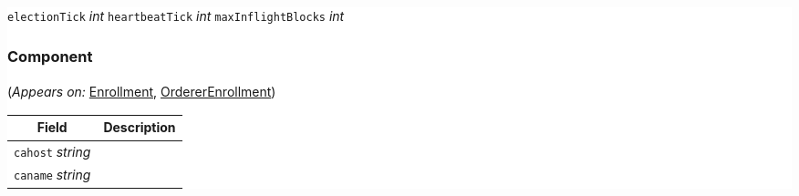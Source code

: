 <td>
<code>electionTick</code>
<em>
int
</em>
</td>
<td>
</td>
</tr>
<tr>
<td>
<code>heartbeatTick</code>
<em>
int
</em>
</td>
<td>
</td>
</tr>
<tr>
<td>
<code>maxInflightBlocks</code>
<em>
int
</em>
</td>
<td>
</td>
</tr>
</tbody>
</table>
<h3 id="hlf.kungfusoftware.es/v1alpha1.Component">Component
</h3>
<p>
(<em>Appears on:</em>
<a href="#hlf.kungfusoftware.es/v1alpha1.Enrollment">Enrollment</a>, 
<a href="#hlf.kungfusoftware.es/v1alpha1.OrdererEnrollment">OrdererEnrollment</a>)
</p>
<p>
</p>
<table>
<thead>
<tr>
<th>Field</th>
<th>Description</th>
</tr>
</thead>
<tbody>
<tr>
<td>
<code>cahost</code>
<em>
string
</em>
</td>
<td>
</td>
</tr>
<tr>
<td>
<code>caname</code>
<em>
string
</em>